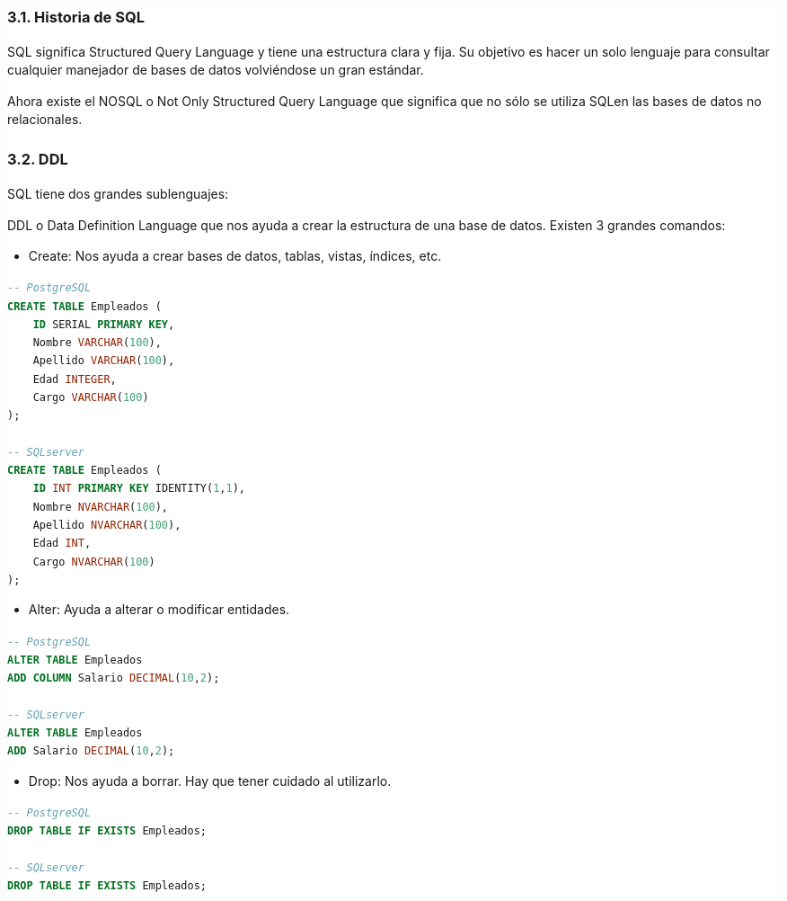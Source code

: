 ### 3.1. Historia de SQL

SQL significa Structured Query Language y tiene una estructura clara y fija. Su objetivo es hacer un solo lenguaje para consultar cualquier manejador de bases de datos volviéndose un gran estándar.

Ahora existe el NOSQL o Not Only Structured Query Language que significa que no sólo se utiliza SQLen las bases de datos no relacionales.

### 3.2. DDL

SQL tiene dos grandes sublenguajes:

DDL o Data Definition Language que nos ayuda a crear la estructura de una base de datos. Existen 3 grandes comandos:

- Create: Nos ayuda a crear bases de datos, tablas, vistas, índices, etc.

```sql
-- PostgreSQL
CREATE TABLE Empleados (
    ID SERIAL PRIMARY KEY,
    Nombre VARCHAR(100),
    Apellido VARCHAR(100),
    Edad INTEGER,
    Cargo VARCHAR(100)
);

-- SQLserver
CREATE TABLE Empleados (
    ID INT PRIMARY KEY IDENTITY(1,1),
    Nombre NVARCHAR(100),
    Apellido NVARCHAR(100),
    Edad INT,
    Cargo NVARCHAR(100)
);
```

- Alter: Ayuda a alterar o modificar entidades.

```sql
-- PostgreSQL
ALTER TABLE Empleados
ADD COLUMN Salario DECIMAL(10,2);

-- SQLserver
ALTER TABLE Empleados
ADD Salario DECIMAL(10,2);
```

- Drop: Nos ayuda a borrar. Hay que tener cuidado al utilizarlo.

```sql
-- PostgreSQL
DROP TABLE IF EXISTS Empleados;

-- SQLserver
DROP TABLE IF EXISTS Empleados;
```
